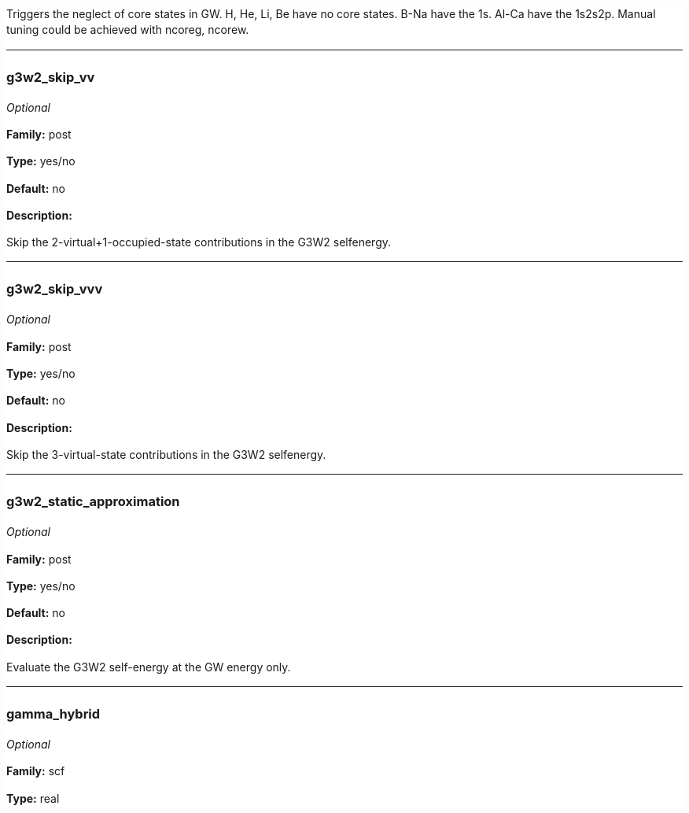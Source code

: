 Triggers the neglect of core states in GW. H, He, Li, Be have no core states. B-Na have the 1s. Al-Ca have the 1s2s2p. Manual tuning could be achieved with ncoreg, ncorew.


---
### g3w2_skip_vv

*Optional*

**Family:** post

**Type:** yes/no

**Default:** no

**Description:**

Skip the 2-virtual+1-occupied-state  contributions in the G3W2 selfenergy.


---
### g3w2_skip_vvv

*Optional*

**Family:** post

**Type:** yes/no

**Default:** no

**Description:**

Skip the 3-virtual-state contributions in the G3W2 selfenergy.


---
### g3w2_static_approximation

*Optional*

**Family:** post

**Type:** yes/no

**Default:** no

**Description:**

Evaluate the G3W2 self-energy at the GW energy only.


---
### gamma_hybrid

*Optional*

**Family:** scf

**Type:** real
